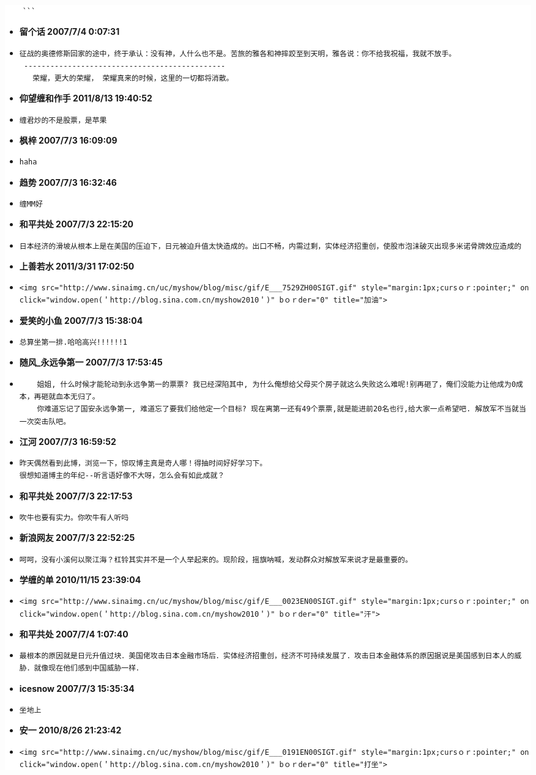         ```
- **留个话 2007/7/4 0:07:31**
- ```
  征战的奥德修斯回家的途中，终于承认：没有神，人什么也不是。苦旅的雅各和神摔跤至到天明，雅各说：你不给我祝福，我就不放手。
   ----------------------------------------------
     荣耀，更大的荣耀， 荣耀真来的时候，这里的一切都将消散。  
  ```
- **仰望缠和作手 2011/8/13 19:40:52**
- ```
  缠君炒的不是股票，是苹果
  ```
- **枫梓 2007/7/3 16:09:09**
- ```
  haha
  ```
- **趋势 2007/7/3 16:32:46**
- ```
  缠MM好
  ```
- **和平共处 2007/7/3 22:15:20**
- ```
  日本经济的滑坡从根本上是在美国的压迫下，日元被迫升值太快造成的。出口不畅，内需过剩，实体经济招重创，使股市泡沫破灭出现多米诺骨牌效应造成的
  ```
- **上善若水 2011/3/31 17:02:50**
- ```
  <img src="http://www.sinaimg.cn/uc/myshow/blog/misc/gif/E___7529ZH00SIGT.gif" style="margin:1px;cursｏｒ:pointer;" onclick="window.open(＇http://blog.sina.com.cn/myshow2010＇)" bｏｒder="0" title="加油">
  ```
- **爱笑的小鱼 2007/7/3 15:38:04**
- ```
  总算坐第一排.哈哈高兴!!!!!!1
  ```
- **随风_永远争第一 2007/7/3 17:53:45**
- ```
      姐姐, 什么时候才能轮动到永远争第一的票票? 我已经深陷其中, 为什么俺想给父母买个房子就这么失败这么难呢!别再砸了，俺们没能力让他成为0成本，再砸就血本无归了。
      你难道忘记了国安永远争第一, 难道忘了要我们给他定一个目标? 现在离第一还有49个票票,就是能进前20名也行,给大家一点希望吧. 解放军不当就当一次突击队吧。
  ```
- **江河 2007/7/3 16:59:52**
- ```
  昨天偶然看到此博，浏览一下，惊叹博主真是奇人哪！得抽时间好好学习下。
  很想知道博主的年纪--听言语好像不大呀，怎么会有如此成就？
  ```
- **和平共处 2007/7/3 22:17:53**
- ```
  吹牛也要有实力。你吹牛有人听吗
  ```
- **新浪网友 2007/7/3 22:52:25**
- ```
  呵呵，没有小溪何以聚江海？杠铃其实并不是一个人举起来的。现阶段，摇旗呐喊，发动群众对解放军来说才是最重要的。
  ```
- **学缠的单 2010/11/15 23:39:04**
- ```
  <img src="http://www.sinaimg.cn/uc/myshow/blog/misc/gif/E___0023EN00SIGT.gif" style="margin:1px;cursｏｒ:pointer;" onclick="window.open(＇http://blog.sina.com.cn/myshow2010＇)" bｏｒder="0" title="汗">
  ```
- **和平共处 2007/7/4 1:07:40**
- ```
  最根本的原因就是日元升值过块．美国佬攻击日本金融市场后．实体经济招重创，经济不可持续发展了．攻击日本金融体系的原因据说是美国感到日本人的威胁．就像现在他们感到中国威胁一样．
  ```
- **icesnow 2007/7/3 15:35:34**
- ```
  坐地上
  ```
- **安一 2010/8/26 21:23:42**
- ```
  <img src="http://www.sinaimg.cn/uc/myshow/blog/misc/gif/E___0191EN00SIGT.gif" style="margin:1px;cursｏｒ:pointer;" onclick="window.open(＇http://blog.sina.com.cn/myshow2010＇)" bｏｒder="0" title="打坐">